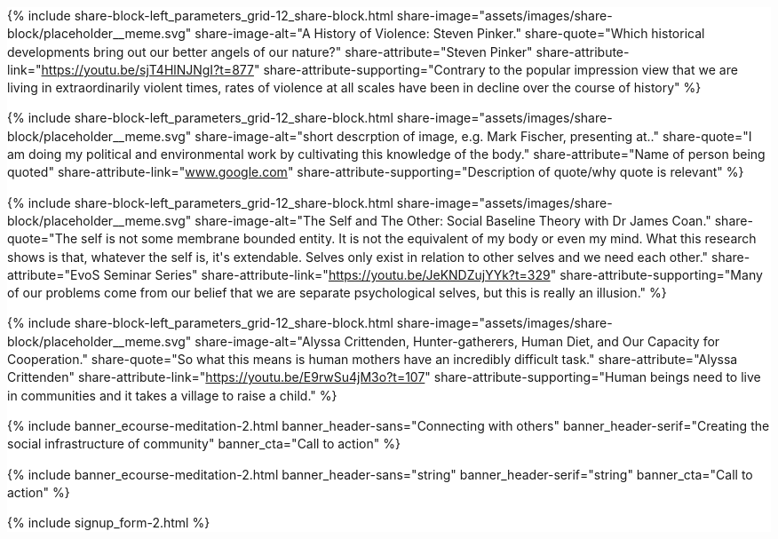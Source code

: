 {% include share-block-left_parameters_grid-12_share-block.html 
	share-image="assets/images/share-block/placeholder__meme.svg"
	share-image-alt="A History of Violence: Steven Pinker." 
	share-quote="Which historical developments bring out our better angels of our nature?"
	share-attribute="Steven Pinker"
	share-attribute-link="https://youtu.be/sjT4HlNJNgI?t=877"
	share-attribute-supporting="Contrary to the popular impression view that we are living in extraordinarily violent times, rates of violence at all scales have been in decline over the course of history"
%}

{% include share-block-left_parameters_grid-12_share-block.html 
	share-image="assets/images/share-block/placeholder__meme.svg"
	share-image-alt="short descrption of image, e.g. Mark Fischer, presenting at.." 
	share-quote="I am doing my political and environmental work by cultivating this knowledge of the body."
	share-attribute="Name of person being quoted"
	share-attribute-link="www.google.com"
	share-attribute-supporting="Description of quote/why quote is relevant"
%}

{% include share-block-left_parameters_grid-12_share-block.html 
	share-image="assets/images/share-block/placeholder__meme.svg"
	share-image-alt="The Self and The Other: Social Baseline Theory with Dr James Coan." 
	share-quote="The self is not some membrane bounded entity. It is not the equivalent of my body or even my mind. What this research shows is that, whatever the self is, it's extendable. Selves only exist in relation to other selves and we need each other."
	share-attribute="EvoS Seminar Series"
	share-attribute-link="https://youtu.be/JeKNDZujYYk?t=329"
	share-attribute-supporting="Many of our problems come from our belief that we are separate psychological selves, but this is really an illusion."
%}

{% include share-block-left_parameters_grid-12_share-block.html 
	share-image="assets/images/share-block/placeholder__meme.svg"
	share-image-alt="Alyssa Crittenden, Hunter-gatherers, Human Diet, and Our Capacity for Cooperation." 
	share-quote="So what this means is human mothers have an incredibly difficult task."
	share-attribute="Alyssa Crittenden"
	share-attribute-link="https://youtu.be/E9rwSu4jM3o?t=107"
	share-attribute-supporting="Human beings need to live in communities and it takes a village to raise a child."
%}

{% include banner_ecourse-meditation-2.html
	banner_header-sans="Connecting with others"
	banner_header-serif="Creating the social infrastructure of community"
	banner_cta="Call to action"
%}


{% include banner_ecourse-meditation-2.html
	banner_header-sans="string"
	banner_header-serif="string"
	banner_cta="Call to action"
%}

{% include signup_form-2.html %}
